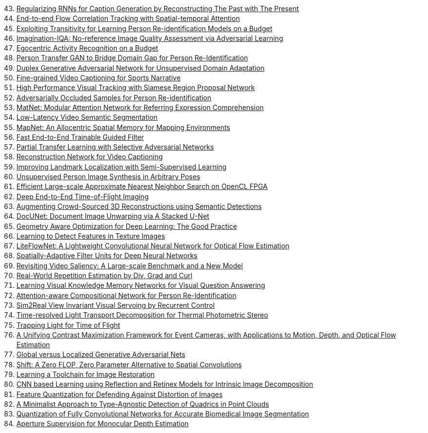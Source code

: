 43. [Regularizing RNNs for Caption Generation by Reconstructing The Past with The Present](http://arxiv.org/abs/1803.11439v2)
44. [End-to-end Flow Correlation Tracking with Spatial-temporal Attention](http://arxiv.org/abs/1711.01124v4)
45. [Exploiting Transitivity for Learning Person Re-identification Models on a Budget](http://arxiv.org/abs/1801.00881v2)
46. [Imagination-IQA: No-reference Image Quality Assessment via Adversarial Learning]()
47. [Egocentric Activity Recognition on a Budget](http://arxiv.org/abs/1709.02780v1)
48. [Person Transfer GAN to Bridge Domain Gap for Person Re-Identification](http://arxiv.org/abs/1711.08565v1)
49. [Duplex Generative Adversarial Network for Unsupervised Domain Adaptation](http://arxiv.org/abs/1702.05464v1)
50. [Fine-grained Video Captioning for Sports Narrative](http://arxiv.org/abs/1708.09666v2)
51. [High Performance Visual Tracking with Siamese Region Proposal Network](http://arxiv.org/abs/1712.09153v1)
52. [Adversarially Occluded Samples for Person Re-identification](http://arxiv.org/abs/1804.02792v3)
53. [MatNet: Modular Attention Network for Referring Expression Comprehension]()
54. [Low-Latency Video Semantic Segmentation](http://arxiv.org/abs/1311.3318v1)
55. [MapNet: An Allocentric Spatial Memory for Mapping Environments]()
56. [Fast End-to-End Trainable Guided Filter](http://arxiv.org/abs/1802.06130v1)
57. [Partial Transfer Learning with Selective Adversarial Networks](http://arxiv.org/abs/1707.07901v1)
58. [Reconstruction Network for Video Captioning](http://arxiv.org/abs/1803.11438v1)
59. [Improving Landmark Localization with Semi-Supervised Learning](http://arxiv.org/abs/1709.01591v5)
60. [Unsupervised Person Image Synthesis in Arbitrary Poses](http://arxiv.org/abs/1705.09368v6)
61. [Efficient Large-scale Approximate Nearest Neighbor Search on OpenCL FPGA](http://arxiv.org/abs/1609.07228v3)
62. [Deep End-to-End Time-of-Flight Imaging](http://arxiv.org/abs/1604.01252v1)
63. [Augmenting Crowd-Sourced 3D Reconstructions using Semantic Detections](http://arxiv.org/abs/1604.02885v2)
64. [DocUNet: Document Image Unwarping via A Stacked U-Net]()
65. [Geometry Aware Optimization for Deep Learning: The Good Practice](http://arxiv.org/abs/1708.07303v3)
66. [Learning to Detect Features in Texture Images](http://arxiv.org/abs/1405.1966v1)
67. [LiteFlowNet: A Lightweight Convolutional Neural Network for Optical Flow Estimation]()
68. [Spatially-Adaptive Filter Units for Deep Neural Networks](http://arxiv.org/abs/1711.11473v2)
69. [Revisiting Video Saliency: A Large-scale Benchmark and a New Model](http://arxiv.org/abs/1801.07424v2)
70. [Real-World Repetition Estimation by Div, Grad and Curl](http://arxiv.org/abs/1802.09971v1)
71. [Learning Visual Knowledge Memory Networks for Visual Question Answering](http://arxiv.org/abs/1511.05234v2)
72. [Attention-aware Compositional Network for Person Re-Identification](http://arxiv.org/abs/1801.00881v2)
73. [Sim2Real View Invariant Visual Servoing by Recurrent Control](http://arxiv.org/abs/1712.07642v1)
74. [Time-resolved Light Transport Decomposition for Thermal Photometric Stereo](http://arxiv.org/abs/1710.08873v2)
75. [Trapping Light for Time of Flight](http://arxiv.org/abs/1707.07036v1)
76. [A Unifying Contrast Maximization Framework for Event Cameras, with Applications to Motion, Depth, and Optical Flow Estimation](http://arxiv.org/abs/1804.01306v1)
77. [Global versus Localized Generative Adversarial Nets](http://arxiv.org/abs/1711.06020v2)
78. [Shift: A Zero FLOP, Zero Parameter Alternative to Spatial Convolutions]()
79. [Learning a Toolchain for Image Restoration](http://arxiv.org/abs/1804.03312v1)
80. [CNN based Learning using Reflection and Retinex Models for Intrinsic Image Decomposition](http://arxiv.org/abs/1712.01056v2)
81. [Feature Quantization for Defending Against Distortion of Images](http://arxiv.org/abs/1711.01791v1)
82. [A Minimalist Approach to Type-Agnostic Detection of Quadrics in Point Clouds](http://arxiv.org/abs/1803.07191v1)
83. [Quantization of Fully Convolutional Networks for Accurate Biomedical Image Segmentation](http://arxiv.org/abs/1803.04907v1)
84. [Aperture Supervision for Monocular Depth Estimation](http://arxiv.org/abs/1711.07933v2)